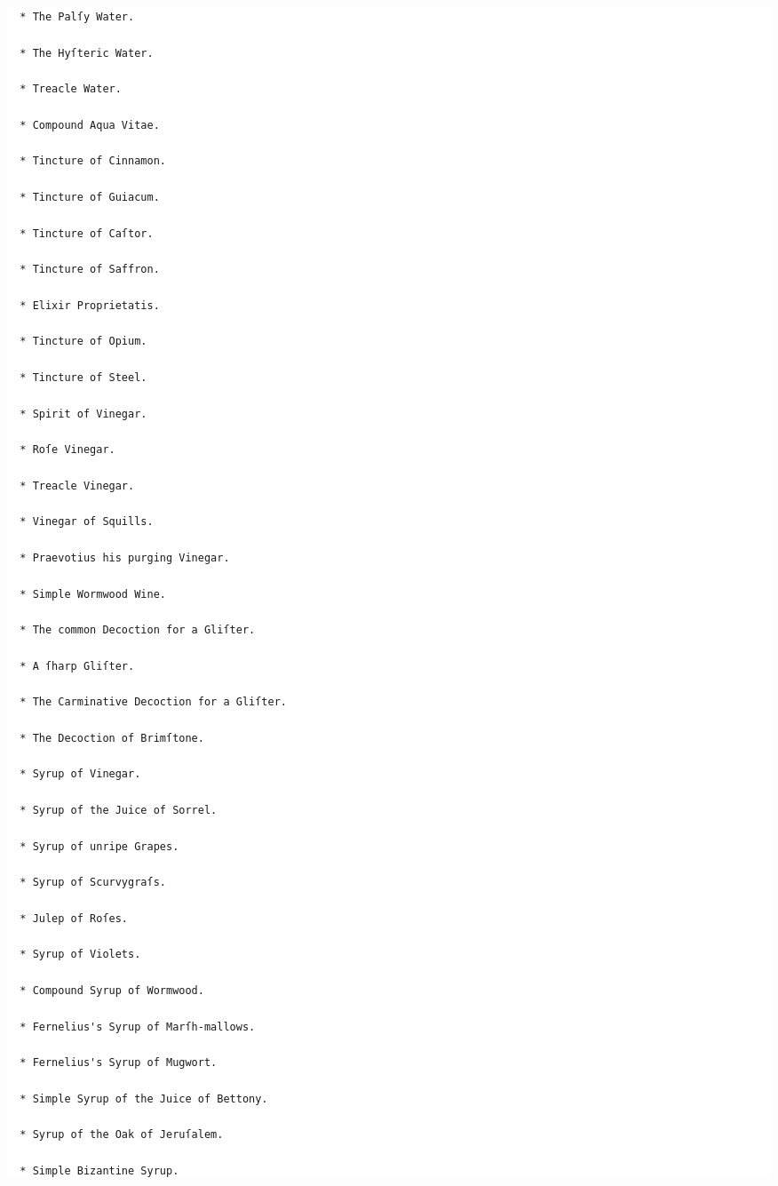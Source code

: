       * The Palſy Water.

      * The Hyſteric Water.

      * Treacle Water.

      * Compound Aqua Vitae.

      * Tincture of Cinnamon.

      * Tincture of Guiacum.

      * Tincture of Caſtor.

      * Tincture of Saffron.

      * Elixir Proprietatis.

      * Tincture of Opium.

      * Tincture of Steel.

      * Spirit of Vinegar.

      * Roſe Vinegar.

      * Treacle Vinegar.

      * Vinegar of Squills.

      * Praevotius his purging Vinegar.

      * Simple Wormwood Wine.

      * The common Decoction for a Gliſter.

      * A ſharp Gliſter.

      * The Carminative Decoction for a Gliſter.

      * The Decoction of Brimſtone.

      * Syrup of Vinegar.

      * Syrup of the Juice of Sorrel.

      * Syrup of unripe Grapes.

      * Syrup of Scurvygraſs.

      * Julep of Roſes.

      * Syrup of Violets.

      * Compound Syrup of Wormwood.

      * Fernelius's Syrup of Marſh-mallows.

      * Fernelius's Syrup of Mugwort.

      * Simple Syrup of the Juice of Bettony.

      * Syrup of the Oak of Jeruſalem.

      * Simple Bizantine Syrup.
